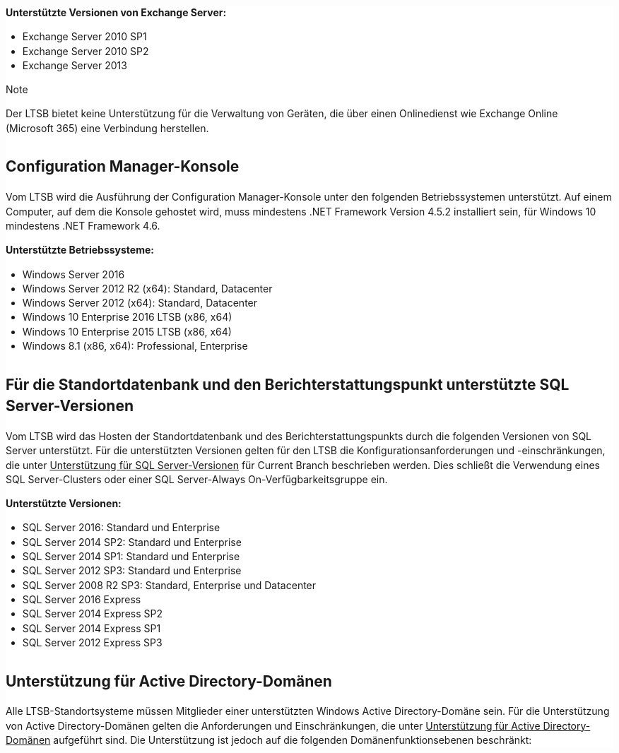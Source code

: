 **Unterstützte Versionen von Exchange Server:**  
-   Exchange Server 2010 SP1  
-   Exchange Server 2010 SP2  
-   Exchange Server 2013  

> [!NOTE]
> Der LTSB bietet keine Unterstützung für die Verwaltung von Geräten, die über einen Onlinedienst wie Exchange Online (Microsoft 365) eine Verbindung herstellen.


## <a name="configuration-manager-console"></a>Configuration Manager-Konsole
Vom LTSB wird die Ausführung der Configuration Manager-Konsole unter den folgenden Betriebssystemen unterstützt. Auf einem Computer, auf dem die Konsole gehostet wird, muss mindestens .NET Framework Version 4.5.2 installiert sein, für Windows 10 mindestens .NET Framework 4.6.

**Unterstützte Betriebssysteme:**
- Windows Server 2016
- Windows Server 2012 R2 (x64): Standard, Datacenter
- Windows Server 2012 (x64): Standard, Datacenter
- Windows 10 Enterprise 2016 LTSB (x86, x64)
- Windows 10 Enterprise 2015 LTSB (x86, x64)
- Windows 8.1 (x86, x64): Professional, Enterprise


## <a name="sql-server-versions-supported-for-the-site-database-and-reporting-point"></a>Für die Standortdatenbank und den Berichterstattungspunkt unterstützte SQL Server-Versionen
Vom LTSB wird das Hosten der Standortdatenbank und des Berichterstattungspunkts durch die folgenden Versionen von SQL Server unterstützt. Für die unterstützten Versionen gelten für den LTSB die Konfigurationsanforderungen und -einschränkungen, die unter [Unterstützung für SQL Server-Versionen](../plan-design/configs/support-for-sql-server-versions.md) für Current Branch beschrieben werden.  Dies schließt die Verwendung eines SQL Server-Clusters oder einer SQL Server-Always On-Verfügbarkeitsgruppe ein.  

**Unterstützte Versionen:**

- SQL Server 2016: Standard und Enterprise
- SQL Server 2014 SP2: Standard und Enterprise
- SQL Server 2014 SP1: Standard und Enterprise
- SQL Server 2012 SP3: Standard und Enterprise
- SQL Server 2008 R2 SP3: Standard, Enterprise und Datacenter
- SQL Server 2016 Express
- SQL Server 2014 Express SP2
- SQL Server 2014 Express SP1
- SQL Server 2012 Express SP3

## <a name="support-for-active-directory-domains"></a>Unterstützung für Active Directory-Domänen
Alle LTSB-Standortsysteme müssen Mitglieder einer unterstützten Windows Active Directory-Domäne sein. Für die Unterstützung von Active Directory-Domänen gelten die Anforderungen und Einschränkungen, die unter [Unterstützung für Active Directory-Domänen](../plan-design/configs/support-for-active-directory-domains.md) aufgeführt sind. Die Unterstützung ist jedoch auf die folgenden Domänenfunktionsebenen beschränkt:
